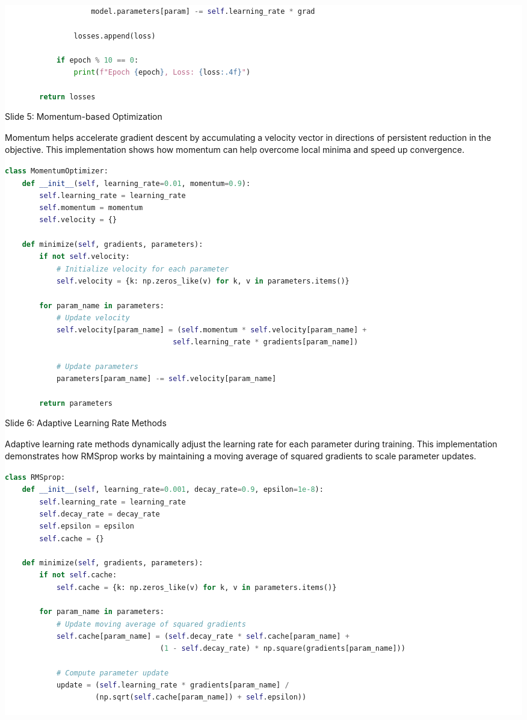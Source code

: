 ```python
                    model.parameters[param] -= self.learning_rate * grad
                
                losses.append(loss)
                
            if epoch % 10 == 0:
                print(f"Epoch {epoch}, Loss: {loss:.4f}")
        
        return losses
```

Slide 5: Momentum-based Optimization

Momentum helps accelerate gradient descent by accumulating a velocity vector in directions of persistent reduction in the objective. This implementation shows how momentum can help overcome local minima and speed up convergence.

```python
class MomentumOptimizer:
    def __init__(self, learning_rate=0.01, momentum=0.9):
        self.learning_rate = learning_rate
        self.momentum = momentum
        self.velocity = {}
    
    def minimize(self, gradients, parameters):
        if not self.velocity:
            # Initialize velocity for each parameter
            self.velocity = {k: np.zeros_like(v) for k, v in parameters.items()}
        
        for param_name in parameters:
            # Update velocity
            self.velocity[param_name] = (self.momentum * self.velocity[param_name] + 
                                       self.learning_rate * gradients[param_name])
            
            # Update parameters
            parameters[param_name] -= self.velocity[param_name]
        
        return parameters
```

Slide 6: Adaptive Learning Rate Methods

Adaptive learning rate methods dynamically adjust the learning rate for each parameter during training. This implementation demonstrates how RMSprop works by maintaining a moving average of squared gradients to scale parameter updates.

```python
class RMSprop:
    def __init__(self, learning_rate=0.001, decay_rate=0.9, epsilon=1e-8):
        self.learning_rate = learning_rate
        self.decay_rate = decay_rate
        self.epsilon = epsilon
        self.cache = {}
        
    def minimize(self, gradients, parameters):
        if not self.cache:
            self.cache = {k: np.zeros_like(v) for k, v in parameters.items()}
        
        for param_name in parameters:
            # Update moving average of squared gradients
            self.cache[param_name] = (self.decay_rate * self.cache[param_name] + 
                                    (1 - self.decay_rate) * np.square(gradients[param_name]))
            
            # Compute parameter update
            update = (self.learning_rate * gradients[param_name] / 
                     (np.sqrt(self.cache[param_name]) + self.epsilon))
            
```